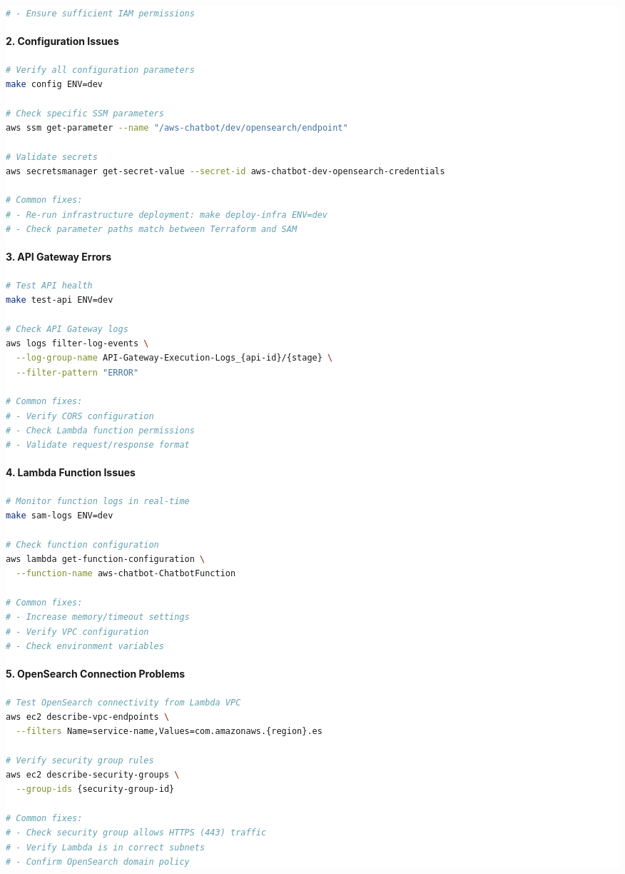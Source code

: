 ```bash
# - Ensure sufficient IAM permissions
```

#### 2. **Configuration Issues**
```bash
# Verify all configuration parameters
make config ENV=dev

# Check specific SSM parameters
aws ssm get-parameter --name "/aws-chatbot/dev/opensearch/endpoint"

# Validate secrets
aws secretsmanager get-secret-value --secret-id aws-chatbot-dev-opensearch-credentials

# Common fixes:
# - Re-run infrastructure deployment: make deploy-infra ENV=dev
# - Check parameter paths match between Terraform and SAM
```

#### 3. **API Gateway Errors**
```bash
# Test API health
make test-api ENV=dev

# Check API Gateway logs
aws logs filter-log-events \
  --log-group-name API-Gateway-Execution-Logs_{api-id}/{stage} \
  --filter-pattern "ERROR"

# Common fixes:
# - Verify CORS configuration
# - Check Lambda function permissions
# - Validate request/response format
```

#### 4. **Lambda Function Issues**
```bash
# Monitor function logs in real-time
make sam-logs ENV=dev

# Check function configuration
aws lambda get-function-configuration \
  --function-name aws-chatbot-ChatbotFunction

# Common fixes:
# - Increase memory/timeout settings
# - Verify VPC configuration
# - Check environment variables
```

#### 5. **OpenSearch Connection Problems**
```bash
# Test OpenSearch connectivity from Lambda VPC
aws ec2 describe-vpc-endpoints \
  --filters Name=service-name,Values=com.amazonaws.{region}.es

# Verify security group rules
aws ec2 describe-security-groups \
  --group-ids {security-group-id}

# Common fixes:
# - Check security group allows HTTPS (443) traffic
# - Verify Lambda is in correct subnets
# - Confirm OpenSearch domain policy
```